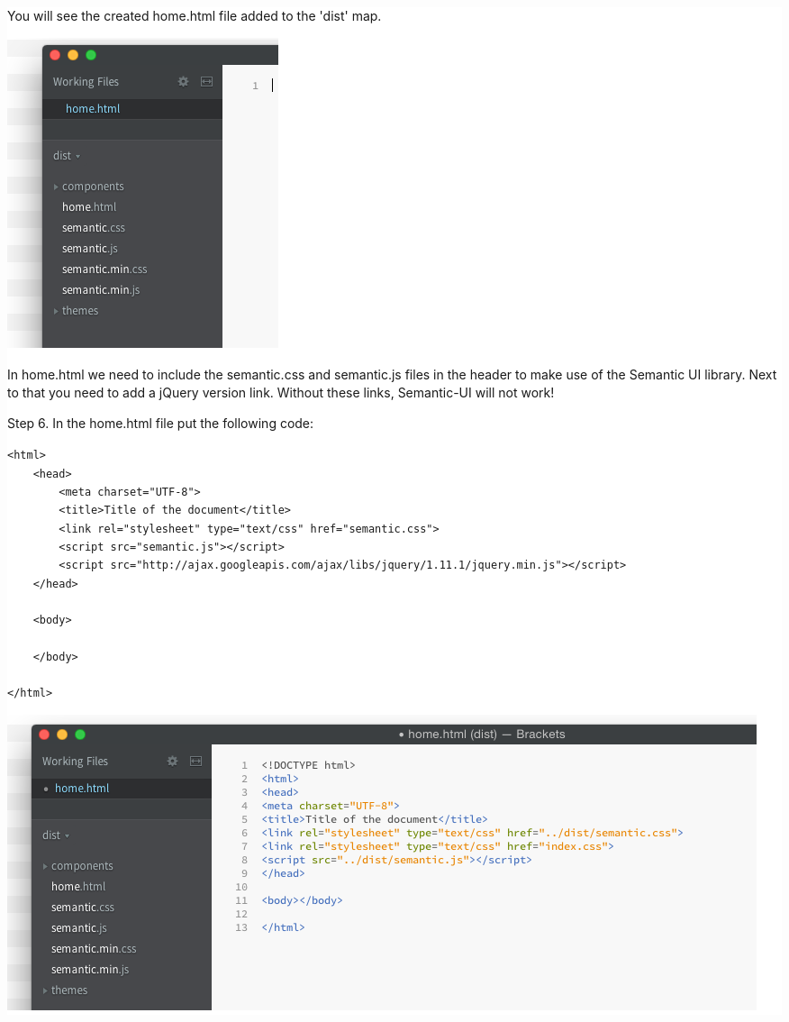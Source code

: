 You will see the created home.html file added to the 'dist' map. 

![image](screencaps/home-added.png)

In home.html we need to include the semantic.css and semantic.js files in the header to make use of the Semantic UI
library. Next to that you need to add a jQuery version link. Without these links, Semantic-UI will not work! 

Step 6. In the home.html file put the following code:


```
<html>
	<head>
		<meta charset="UTF-8">
		<title>Title of the document</title>
		<link rel="stylesheet" type="text/css" href="semantic.css"> 
		<script src="semantic.js"></script>
		<script src="http://ajax.googleapis.com/ajax/libs/jquery/1.11.1/jquery.min.js"></script>
	</head>

	<body>

	</body>

</html>
```

![image](screencaps/include-files.png)
